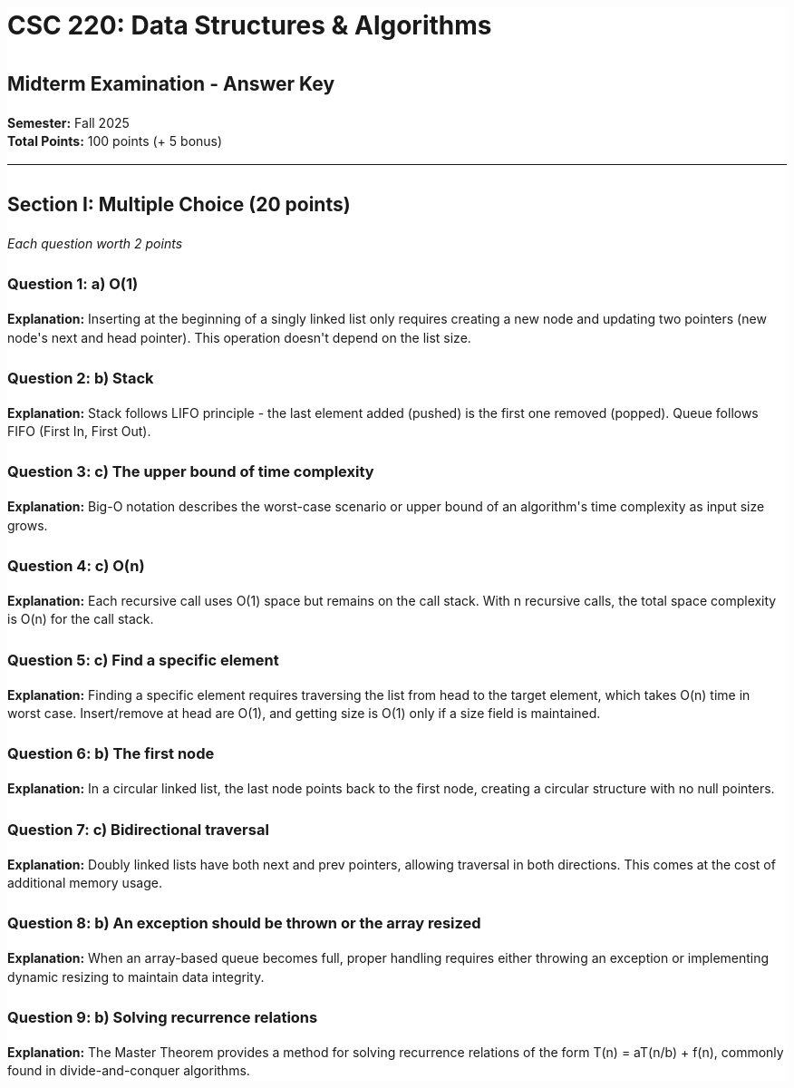 # CSC 220: Data Structures & Algorithms
## Midterm Examination - Answer Key

**Semester:** Fall 2025  
**Total Points:** 100 points (+ 5 bonus)

---

## Section I: Multiple Choice (20 points)
*Each question worth 2 points*

### Question 1: **a) O(1)**
**Explanation:** Inserting at the beginning of a singly linked list only requires creating a new node and updating two pointers (new node's next and head pointer). This operation doesn't depend on the list size.

### Question 2: **b) Stack**
**Explanation:** Stack follows LIFO principle - the last element added (pushed) is the first one removed (popped). Queue follows FIFO (First In, First Out).

### Question 3: **c) The upper bound of time complexity**
**Explanation:** Big-O notation describes the worst-case scenario or upper bound of an algorithm's time complexity as input size grows.

### Question 4: **c) O(n)**
**Explanation:** Each recursive call uses O(1) space but remains on the call stack. With n recursive calls, the total space complexity is O(n) for the call stack.

### Question 5: **c) Find a specific element**
**Explanation:** Finding a specific element requires traversing the list from head to the target element, which takes O(n) time in worst case. Insert/remove at head are O(1), and getting size is O(1) only if a size field is maintained.

### Question 6: **b) The first node**
**Explanation:** In a circular linked list, the last node points back to the first node, creating a circular structure with no null pointers.

### Question 7: **c) Bidirectional traversal**
**Explanation:** Doubly linked lists have both next and prev pointers, allowing traversal in both directions. This comes at the cost of additional memory usage.

### Question 8: **b) An exception should be thrown or the array resized**
**Explanation:** When an array-based queue becomes full, proper handling requires either throwing an exception or implementing dynamic resizing to maintain data integrity.

### Question 9: **b) Solving recurrence relations**
**Explanation:** The Master Theorem provides a method for solving recurrence relations of the form T(n) = aT(n/b) + f(n), commonly found in divide-and-conquer algorithms.
